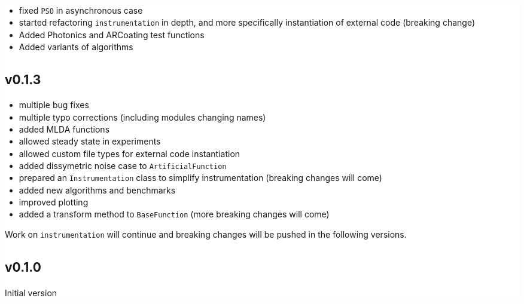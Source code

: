 - fixed `PSO` in asynchronous case
- started refactoring `instrumentation` in depth, and more specifically instantiation of external code (breaking change)
- Added Photonics and ARCoating test functions
- Added variants of algorithms

## v0.1.3

- multiple bug fixes
- multiple typo corrections (including modules changing names)
- added MLDA functions
- allowed steady state in experiments
- allowed custom file types for external code instantiation
- added dissymetric noise case to `ArtificialFunction`
- prepared an `Instrumentation` class to simplify instrumentation (breaking changes will come)
- added new algorithms and benchmarks
- improved plotting
- added a transform method to `BaseFunction` (more breaking changes will come)

Work on `instrumentation` will continue and breaking changes will be pushed in the following versions.

## v0.1.0

Initial version
